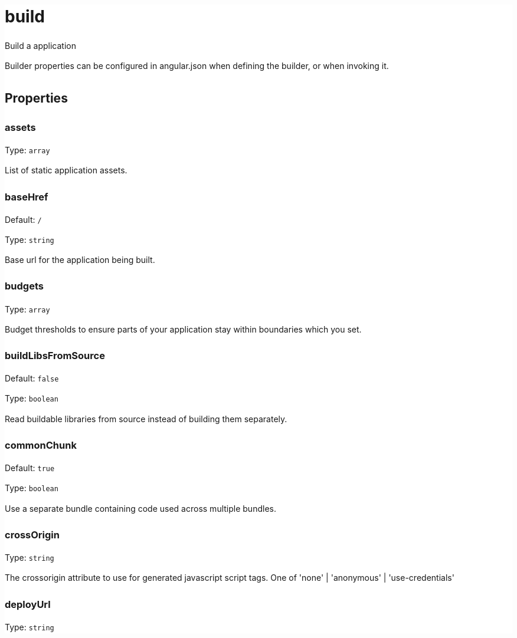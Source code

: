 # build

Build a application

Builder properties can be configured in angular.json when defining the builder, or when invoking it.

## Properties

### assets

Type: `array`

List of static application assets.

### baseHref

Default: `/`

Type: `string`

Base url for the application being built.

### budgets

Type: `array`

Budget thresholds to ensure parts of your application stay within boundaries which you set.

### buildLibsFromSource

Default: `false`

Type: `boolean`

Read buildable libraries from source instead of building them separately.

### commonChunk

Default: `true`

Type: `boolean`

Use a separate bundle containing code used across multiple bundles.

### crossOrigin

Type: `string`

The crossorigin attribute to use for generated javascript script tags. One of 'none' | 'anonymous' | 'use-credentials'

### deployUrl

Type: `string`
